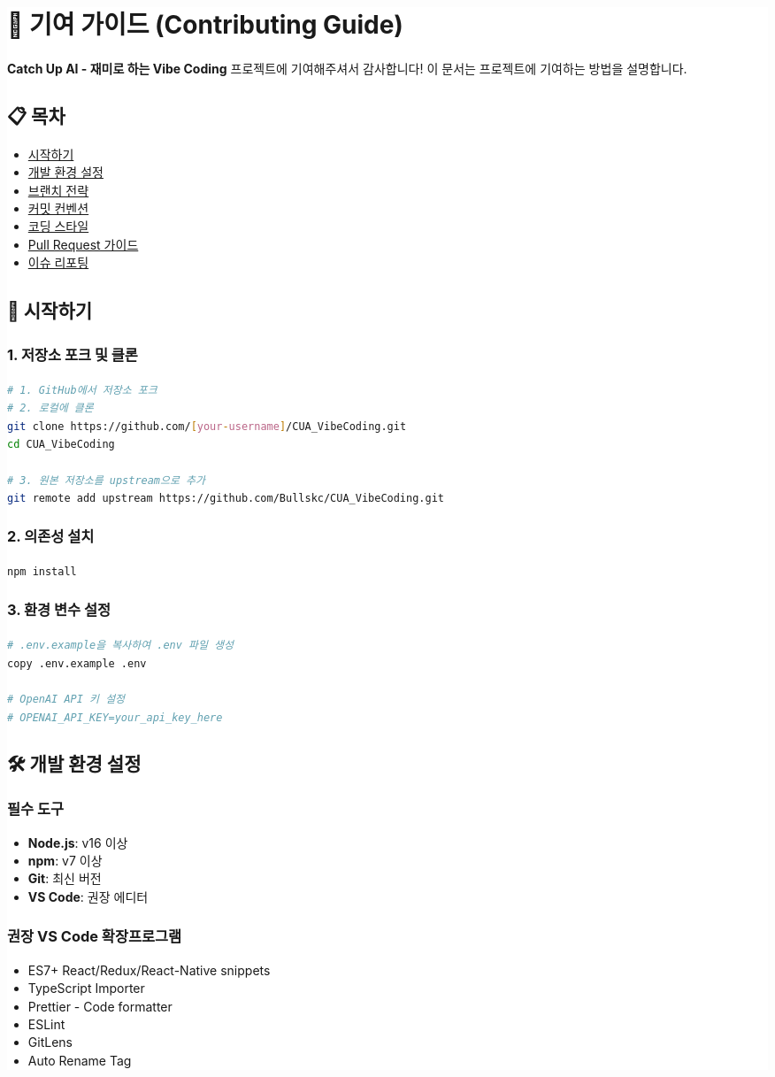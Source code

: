 # 🤝 기여 가이드 (Contributing Guide)

**Catch Up AI - 재미로 하는 Vibe Coding** 프로젝트에 기여해주셔서 감사합니다! 이 문서는 프로젝트에 기여하는 방법을 설명합니다.

## 📋 목차
- [시작하기](#시작하기)
- [개발 환경 설정](#개발-환경-설정)
- [브랜치 전략](#브랜치-전략)
- [커밋 컨벤션](#커밋-컨벤션)
- [코딩 스타일](#코딩-스타일)
- [Pull Request 가이드](#pull-request-가이드)
- [이슈 리포팅](#이슈-리포팅)

## 🚀 시작하기

### 1. 저장소 포크 및 클론
```bash
# 1. GitHub에서 저장소 포크
# 2. 로컬에 클론
git clone https://github.com/[your-username]/CUA_VibeCoding.git
cd CUA_VibeCoding

# 3. 원본 저장소를 upstream으로 추가
git remote add upstream https://github.com/Bullskc/CUA_VibeCoding.git
```

### 2. 의존성 설치
```bash
npm install
```

### 3. 환경 변수 설정
```bash
# .env.example을 복사하여 .env 파일 생성
copy .env.example .env

# OpenAI API 키 설정
# OPENAI_API_KEY=your_api_key_here
```

## 🛠️ 개발 환경 설정

### 필수 도구
- **Node.js**: v16 이상
- **npm**: v7 이상
- **Git**: 최신 버전
- **VS Code**: 권장 에디터

### 권장 VS Code 확장프로그램
- ES7+ React/Redux/React-Native snippets
- TypeScript Importer
- Prettier - Code formatter
- ESLint
- GitLens
- Auto Rename Tag

